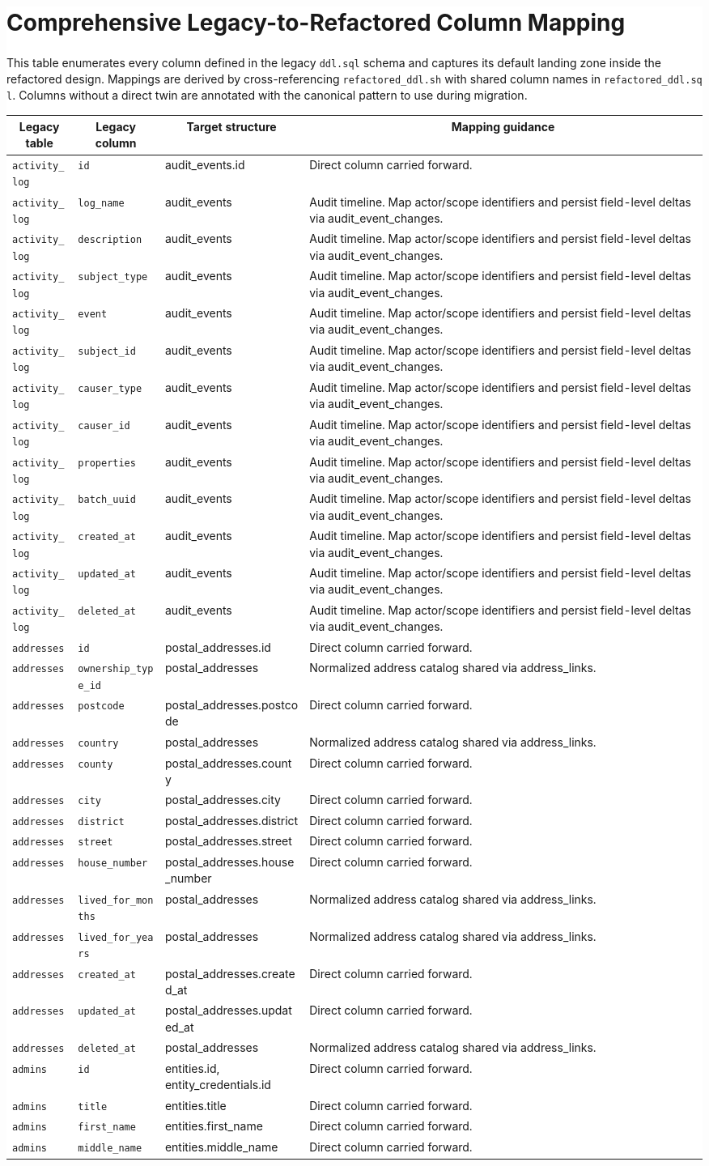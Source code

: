 # Comprehensive Legacy-to-Refactored Column Mapping

This table enumerates every column defined in the legacy `ddl.sql` schema and captures its default landing zone inside the refactored design. Mappings are derived by cross-referencing `refactored_ddl.sh` with shared column names in `refactored_ddl.sql`. Columns without a direct twin are annotated with the canonical pattern to use during migration.

| Legacy table | Legacy column | Target structure | Mapping guidance |
| --- | --- | --- | --- |
| `activity_log` | `id` | audit_events.id | Direct column carried forward. |
| `activity_log` | `log_name` | audit_events | Audit timeline. Map actor/scope identifiers and persist field-level deltas via audit_event_changes. |
| `activity_log` | `description` | audit_events | Audit timeline. Map actor/scope identifiers and persist field-level deltas via audit_event_changes. |
| `activity_log` | `subject_type` | audit_events | Audit timeline. Map actor/scope identifiers and persist field-level deltas via audit_event_changes. |
| `activity_log` | `event` | audit_events | Audit timeline. Map actor/scope identifiers and persist field-level deltas via audit_event_changes. |
| `activity_log` | `subject_id` | audit_events | Audit timeline. Map actor/scope identifiers and persist field-level deltas via audit_event_changes. |
| `activity_log` | `causer_type` | audit_events | Audit timeline. Map actor/scope identifiers and persist field-level deltas via audit_event_changes. |
| `activity_log` | `causer_id` | audit_events | Audit timeline. Map actor/scope identifiers and persist field-level deltas via audit_event_changes. |
| `activity_log` | `properties` | audit_events | Audit timeline. Map actor/scope identifiers and persist field-level deltas via audit_event_changes. |
| `activity_log` | `batch_uuid` | audit_events | Audit timeline. Map actor/scope identifiers and persist field-level deltas via audit_event_changes. |
| `activity_log` | `created_at` | audit_events | Audit timeline. Map actor/scope identifiers and persist field-level deltas via audit_event_changes. |
| `activity_log` | `updated_at` | audit_events | Audit timeline. Map actor/scope identifiers and persist field-level deltas via audit_event_changes. |
| `activity_log` | `deleted_at` | audit_events | Audit timeline. Map actor/scope identifiers and persist field-level deltas via audit_event_changes. |
| `addresses` | `id` | postal_addresses.id | Direct column carried forward. |
| `addresses` | `ownership_type_id` | postal_addresses | Normalized address catalog shared via address_links. |
| `addresses` | `postcode` | postal_addresses.postcode | Direct column carried forward. |
| `addresses` | `country` | postal_addresses | Normalized address catalog shared via address_links. |
| `addresses` | `county` | postal_addresses.county | Direct column carried forward. |
| `addresses` | `city` | postal_addresses.city | Direct column carried forward. |
| `addresses` | `district` | postal_addresses.district | Direct column carried forward. |
| `addresses` | `street` | postal_addresses.street | Direct column carried forward. |
| `addresses` | `house_number` | postal_addresses.house_number | Direct column carried forward. |
| `addresses` | `lived_for_months` | postal_addresses | Normalized address catalog shared via address_links. |
| `addresses` | `lived_for_years` | postal_addresses | Normalized address catalog shared via address_links. |
| `addresses` | `created_at` | postal_addresses.created_at | Direct column carried forward. |
| `addresses` | `updated_at` | postal_addresses.updated_at | Direct column carried forward. |
| `addresses` | `deleted_at` | postal_addresses | Normalized address catalog shared via address_links. |
| `admins` | `id` | entities.id, entity_credentials.id | Direct column carried forward. |
| `admins` | `title` | entities.title | Direct column carried forward. |
| `admins` | `first_name` | entities.first_name | Direct column carried forward. |
| `admins` | `middle_name` | entities.middle_name | Direct column carried forward. |